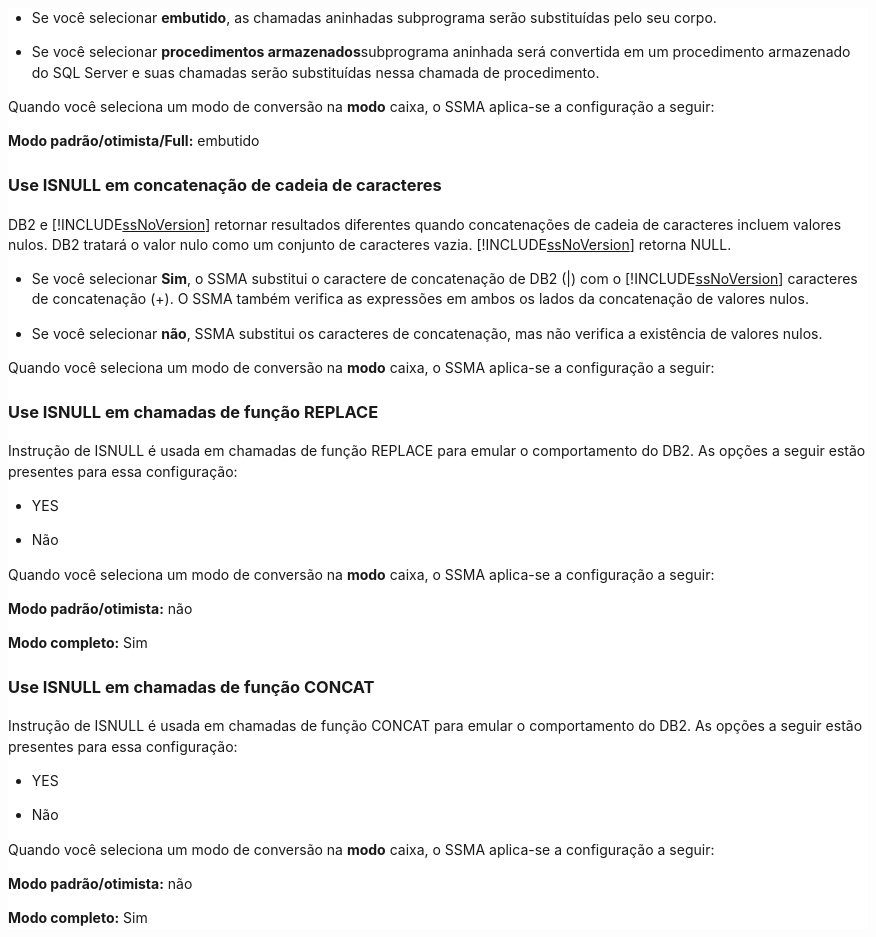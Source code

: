 -   Se você selecionar **embutido**, as chamadas aninhadas subprograma serão substituídas pelo seu corpo.  
  
-   Se você selecionar **procedimentos armazenados**subprograma aninhada será convertida em um procedimento armazenado do SQL Server e suas chamadas serão substituídas nessa chamada de procedimento.  
  
Quando você seleciona um modo de conversão na **modo** caixa, o SSMA aplica-se a configuração a seguir:  
  
**Modo padrão/otimista/Full:** embutido  
  
### <a name="use-isnull-in-string-concatenation"></a>Use ISNULL em concatenação de cadeia de caracteres  
DB2 e [!INCLUDE[ssNoVersion](../../includes/ssnoversion-md.md)] retornar resultados diferentes quando concatenações de cadeia de caracteres incluem valores nulos. DB2 tratará o valor nulo como um conjunto de caracteres vazia. [!INCLUDE[ssNoVersion](../../includes/ssnoversion-md.md)] retorna NULL.  
  
-   Se você selecionar **Sim**, o SSMA substitui o caractere de concatenação de DB2 (|) com o [!INCLUDE[ssNoVersion](../../includes/ssnoversion-md.md)] caracteres de concatenação (+). O SSMA também verifica as expressões em ambos os lados da concatenação de valores nulos.  
  
-   Se você selecionar **não**, SSMA substitui os caracteres de concatenação, mas não verifica a existência de valores nulos.  
  
Quando você seleciona um modo de conversão na **modo** caixa, o SSMA aplica-se a configuração a seguir:  
  
### <a name="use-isnull-in-replace-function-calls"></a>Use ISNULL em chamadas de função REPLACE  
Instrução de ISNULL é usada em chamadas de função REPLACE para emular o comportamento do DB2. As opções a seguir estão presentes para essa configuração:  
  
-   YES  
  
-   Não  
  
Quando você seleciona um modo de conversão na **modo** caixa, o SSMA aplica-se a configuração a seguir:  
  
**Modo padrão/otimista:** não  
  
**Modo completo:** Sim  
  
### <a name="use-isnull-in-concat-function-calls"></a>Use ISNULL em chamadas de função CONCAT  
Instrução de ISNULL é usada em chamadas de função CONCAT para emular o comportamento do DB2. As opções a seguir estão presentes para essa configuração:  
  
-   YES  
  
-   Não  
  
Quando você seleciona um modo de conversão na **modo** caixa, o SSMA aplica-se a configuração a seguir:  
  
**Modo padrão/otimista:** não  
  
**Modo completo:** Sim  
  